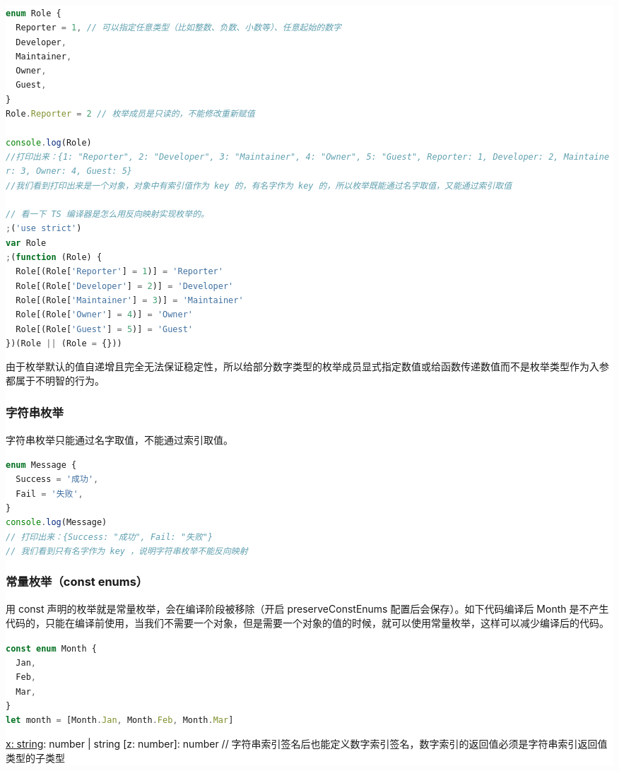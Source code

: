 ```typescript
enum Role {
  Reporter = 1, // 可以指定任意类型（比如整数、负数、小数等）、任意起始的数字
  Developer,
  Maintainer,
  Owner,
  Guest,
}
Role.Reporter = 2 // 枚举成员是只读的，不能修改重新赋值

console.log(Role)
//打印出来：{1: "Reporter", 2: "Developer", 3: "Maintainer", 4: "Owner", 5: "Guest", Reporter: 1, Developer: 2, Maintainer: 3, Owner: 4, Guest: 5}
//我们看到打印出来是一个对象，对象中有索引值作为 key 的，有名字作为 key 的，所以枚举既能通过名字取值，又能通过索引取值

// 看一下 TS 编译器是怎么用反向映射实现枚举的。
;('use strict')
var Role
;(function (Role) {
  Role[(Role['Reporter'] = 1)] = 'Reporter'
  Role[(Role['Developer'] = 2)] = 'Developer'
  Role[(Role['Maintainer'] = 3)] = 'Maintainer'
  Role[(Role['Owner'] = 4)] = 'Owner'
  Role[(Role['Guest'] = 5)] = 'Guest'
})(Role || (Role = {}))
```

由于枚举默认的值自递增且完全无法保证稳定性，所以给部分数字类型的枚举成员显式指定数值或给函数传递数值而不是枚举类型作为入参都属于不明智的行为。

### 字符串枚举

字符串枚举只能通过名字取值，不能通过索引取值。

```typescript
enum Message {
  Success = '成功',
  Fail = '失败',
}
console.log(Message)
// 打印出来：{Success: "成功", Fail: "失败"}
// 我们看到只有名字作为 key ，说明字符串枚举不能反向映射
```

### 常量枚举（const enums）

用 const 声明的枚举就是常量枚举，会在编译阶段被移除（开启 preserveConstEnums 配置后会保存）。如下代码编译后 Month 是不产生代码的，只能在编译前使用，当我们不需要一个对象，但是需要一个对象的值的时候，就可以使用常量枚举，这样可以减少编译后的代码。

```typescript
const enum Month {
  Jan,
  Feb,
  Mar,
}
let month = [Month.Jan, Month.Feb, Month.Mar]
```


  [x: string]: any
  [x: string]: number | string
  [z: number]: number // 字符串索引签名后也能定义数字索引签名，数字索引的返回值必须是字符串索引返回值类型的子类型